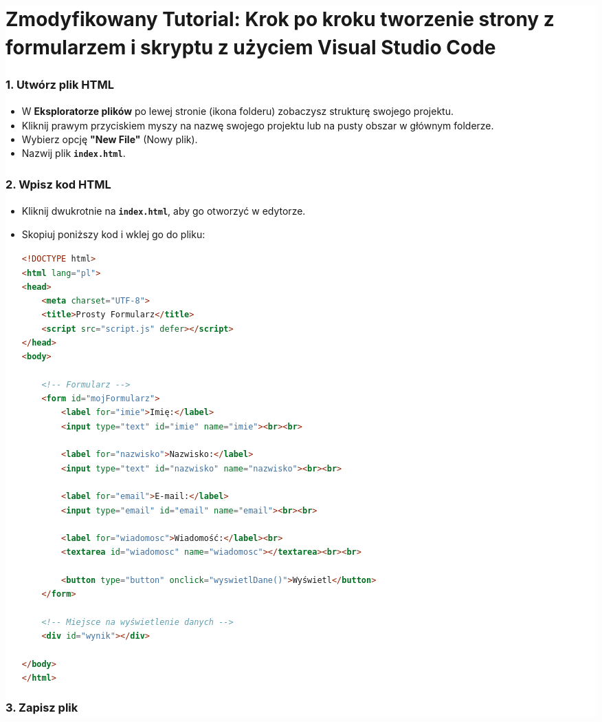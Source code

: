 # **Zmodyfikowany Tutorial: Krok po kroku tworzenie strony z formularzem i skryptu z użyciem Visual Studio Code**

### **1. Utwórz plik HTML**

- W **Eksploratorze plików** po lewej stronie (ikona folderu) zobaczysz strukturę swojego projektu.
- Kliknij prawym przyciskiem myszy na nazwę swojego projektu lub na pusty obszar w głównym folderze.
- Wybierz opcję **"New File"** (Nowy plik).
- Nazwij plik **`index.html`**.

### **2. Wpisz kod HTML**

- Kliknij dwukrotnie na **`index.html`**, aby go otworzyć w edytorze.
- Skopiuj poniższy kod i wklej go do pliku:

  ```html
  <!DOCTYPE html>
  <html lang="pl">
  <head>
      <meta charset="UTF-8">
      <title>Prosty Formularz</title>
      <script src="script.js" defer></script>
  </head>
  <body>

      <!-- Formularz -->
      <form id="mojFormularz">
          <label for="imie">Imię:</label>
          <input type="text" id="imie" name="imie"><br><br>

          <label for="nazwisko">Nazwisko:</label>
          <input type="text" id="nazwisko" name="nazwisko"><br><br>

          <label for="email">E-mail:</label>
          <input type="email" id="email" name="email"><br><br>

          <label for="wiadomosc">Wiadomość:</label><br>
          <textarea id="wiadomosc" name="wiadomosc"></textarea><br><br>

          <button type="button" onclick="wyswietlDane()">Wyświetl</button>
      </form>

      <!-- Miejsce na wyświetlenie danych -->
      <div id="wynik"></div>

  </body>
  </html>
  ```

### **3. Zapisz plik**

